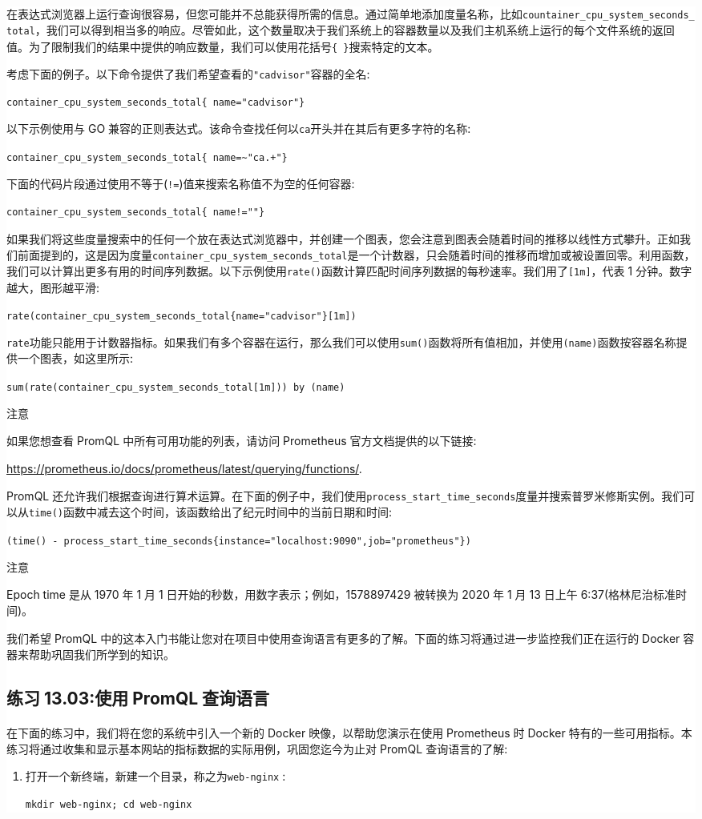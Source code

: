 在表达式浏览器上运行查询很容易，但您可能并不总能获得所需的信息。通过简单地添加度量名称，比如`countainer_cpu_system_seconds_total`，我们可以得到相当多的响应。尽管如此，这个数量取决于我们系统上的容器数量以及我们主机系统上运行的每个文件系统的返回值。为了限制我们的结果中提供的响应数量，我们可以使用花括号`{ }`搜索特定的文本。

考虑下面的例子。以下命令提供了我们希望查看的`"cadvisor"`容器的全名:

```
container_cpu_system_seconds_total{ name="cadvisor"}
```

以下示例使用与 GO 兼容的正则表达式。该命令查找任何以`ca`开头并在其后有更多字符的名称:

```
container_cpu_system_seconds_total{ name=~"ca.+"} 
```

下面的代码片段通过使用不等于(`!=`)值来搜索名称值不为空的任何容器:

```
container_cpu_system_seconds_total{ name!=""}
```

如果我们将这些度量搜索中的任何一个放在表达式浏览器中，并创建一个图表，您会注意到图表会随着时间的推移以线性方式攀升。正如我们前面提到的，这是因为度量`container_cpu_system_seconds_total`是一个计数器，只会随着时间的推移而增加或被设置回零。利用函数，我们可以计算出更多有用的时间序列数据。以下示例使用`rate()`函数计算匹配时间序列数据的每秒速率。我们用了`[1m]`，代表 1 分钟。数字越大，图形越平滑:

```
rate(container_cpu_system_seconds_total{name="cadvisor"}[1m])
```

`rate`功能只能用于计数器指标。如果我们有多个容器在运行，那么我们可以使用`sum()`函数将所有值相加，并使用`(name)`函数按容器名称提供一个图表，如这里所示:

```
sum(rate(container_cpu_system_seconds_total[1m])) by (name)
```

注意

如果您想查看 PromQL 中所有可用功能的列表，请访问 Prometheus 官方文档提供的以下链接:

https://prometheus.io/docs/prometheus/latest/querying/functions/.

PromQL 还允许我们根据查询进行算术运算。在下面的例子中，我们使用`process_start_time_seconds`度量并搜索普罗米修斯实例。我们可以从`time()`函数中减去这个时间，该函数给出了纪元时间中的当前日期和时间:

```
(time() - process_start_time_seconds{instance="localhost:9090",job="prometheus"})
```

注意

Epoch time 是从 1970 年 1 月 1 日开始的秒数，用数字表示；例如，1578897429 被转换为 2020 年 1 月 13 日上午 6:37(格林尼治标准时间)。

我们希望 PromQL 中的这本入门书能让您对在项目中使用查询语言有更多的了解。下面的练习将通过进一步监控我们正在运行的 Docker 容器来帮助巩固我们所学到的知识。

## 练习 13.03:使用 PromQL 查询语言

在下面的练习中，我们将在您的系统中引入一个新的 Docker 映像，以帮助您演示在使用 Prometheus 时 Docker 特有的一些可用指标。本练习将通过收集和显示基本网站的指标数据的实际用例，巩固您迄今为止对 PromQL 查询语言的了解:

1.  打开一个新终端，新建一个目录，称之为`web-nginx` :

    ```
    mkdir web-nginx; cd web-nginx
    ```
